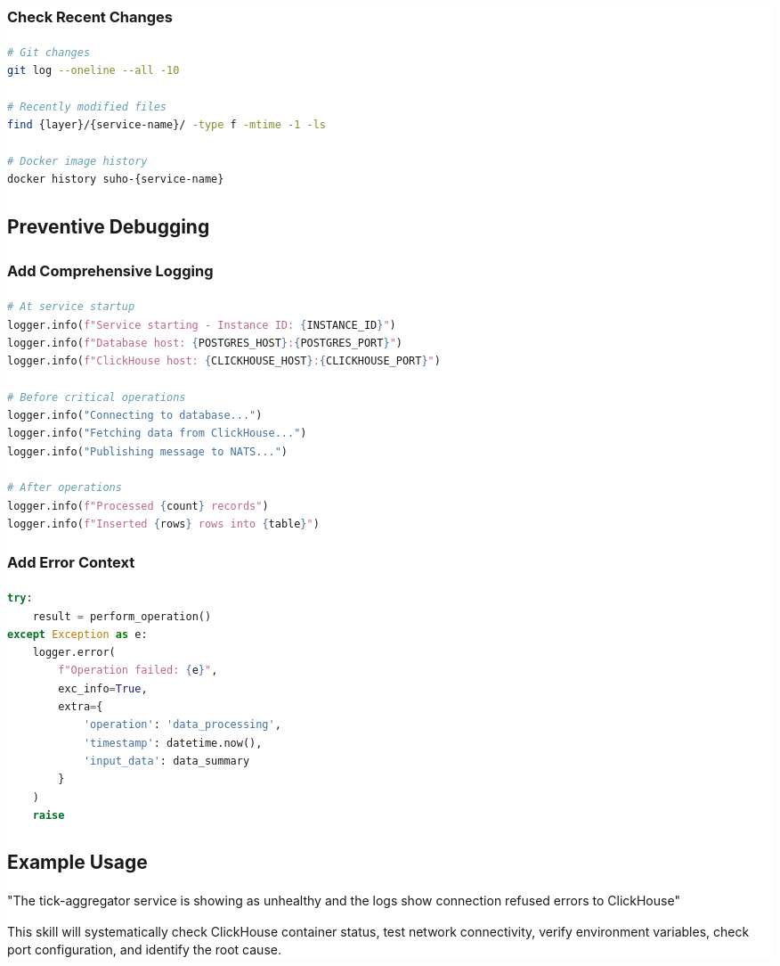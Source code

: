 ### Check Recent Changes
```bash
# Git changes
git log --oneline --all -10

# Recently modified files
find {layer}/{service-name}/ -type f -mtime -1 -ls

# Docker image history
docker history suho-{service-name}
```

## Preventive Debugging

### Add Comprehensive Logging
```python
# At service startup
logger.info(f"Service starting - Instance ID: {INSTANCE_ID}")
logger.info(f"Database host: {POSTGRES_HOST}:{POSTGRES_PORT}")
logger.info(f"ClickHouse host: {CLICKHOUSE_HOST}:{CLICKHOUSE_PORT}")

# Before critical operations
logger.info("Connecting to database...")
logger.info("Fetching data from ClickHouse...")
logger.info("Publishing message to NATS...")

# After operations
logger.info(f"Processed {count} records")
logger.info(f"Inserted {rows} rows into {table}")
```

### Add Error Context
```python
try:
    result = perform_operation()
except Exception as e:
    logger.error(
        f"Operation failed: {e}",
        exc_info=True,
        extra={
            'operation': 'data_processing',
            'timestamp': datetime.now(),
            'input_data': data_summary
        }
    )
    raise
```

## Example Usage

"The tick-aggregator service is showing as unhealthy and the logs show connection refused errors to ClickHouse"

This skill will systematically check ClickHouse container status, test network connectivity, verify environment variables, check port configuration, and identify the root cause.
